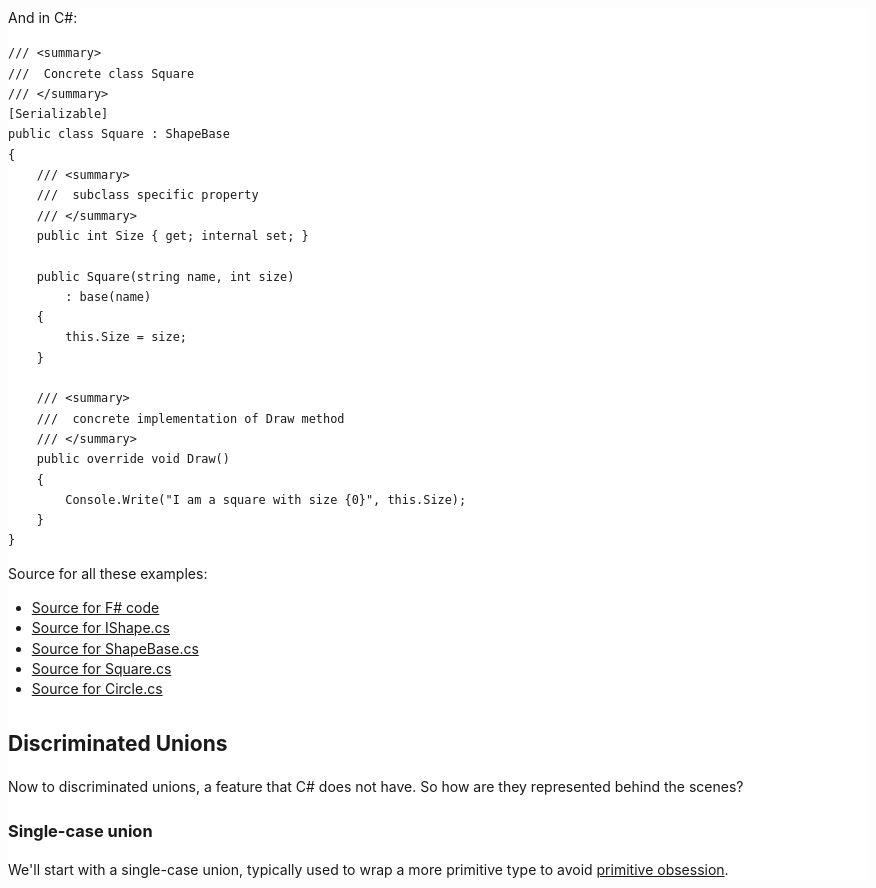 And in C#:

```
/// <summary>
///  Concrete class Square
/// </summary>
[Serializable]
public class Square : ShapeBase
{
    /// <summary>
    ///  subclass specific property
    /// </summary>
    public int Size { get; internal set; }

    public Square(string name, int size)
        : base(name)
    {
        this.Size = size;
    }

    /// <summary>
    ///  concrete implementation of Draw method
    /// </summary>
    public override void Draw()
    {
        Console.Write("I am a square with size {0}", this.Size);
    }
}
```

Source for all these examples:

* [Source for F# code](https://github.com/swlaschin/fsharp-decompiled/blob/master/FsExamples/ClassExamples.fs#L74)
* [Source for IShape.cs](https://github.com/swlaschin/fsharp-decompiled/blob/master/CsEquivalents/ClassExamples/IShape.cs)
* [Source for ShapeBase.cs](https://github.com/swlaschin/fsharp-decompiled/blob/master/CsEquivalents/ClassExamples/ShapeBase.cs)
* [Source for Square.cs](https://github.com/swlaschin/fsharp-decompiled/blob/master/CsEquivalents/ClassExamples/Square.cs)
* [Source for Circle.cs](https://github.com/swlaschin/fsharp-decompiled/blob/master/CsEquivalents/ClassExamples/Circle.cs)

<a name="unions"></a>

## Discriminated Unions

Now to discriminated unions, a feature that C# does not have. So how are they represented behind the scenes?

### Single-case union

We'll start with a single-case union, typically used to wrap a more primitive type to avoid [primitive obsession](http://blog.ploeh.dk/2015/01/19/from-primitive-obsession-to-domain-modelling/).
